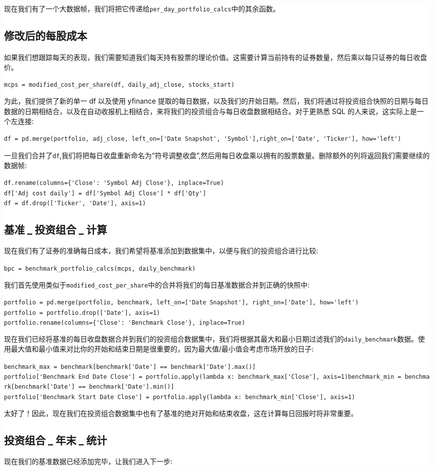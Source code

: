 现在我们有了一个大数据帧，我们将把它传递给`per_day_portfolio_calcs`中的其余函数。

## 修改后的每股成本

如果我们想跟踪每天的表现，我们需要知道我们每天持有股票的理论价值。这需要计算当前持有的证券数量，然后乘以每只证券的每日收盘价。

```
mcps = modified_cost_per_share(df, daily_adj_close, stocks_start)
```

为此，我们提供了新的单一 df 以及使用 yfinance 提取的每日数据，以及我们的开始日期。然后，我们将通过将投资组合快照的日期与每日数据的日期相结合，以及在自动收报机上相结合，来将我们的投资组合与每日收盘数据相结合。对于更熟悉 SQL 的人来说，这实际上是一个左连接:

```
df = pd.merge(portfolio, adj_close, left_on=['Date Snapshot', 'Symbol'],right_on=['Date', 'Ticker'], how='left')
```

一旦我们合并了`df`,我们将把每日收盘重新命名为“符号调整收盘”,然后用每日收盘乘以拥有的股票数量。删除额外的列将返回我们需要继续的数据帧:

```
df.rename(columns={'Close': 'Symbol Adj Close'}, inplace=True)
df['Adj cost daily'] = df['Symbol Adj Close'] * df['Qty']
df = df.drop(['Ticker', 'Date'], axis=1)
```

## 基准 _ 投资组合 _ 计算

现在我们有了证券的准确每日成本，我们希望将基准添加到数据集中，以便与我们的投资组合进行比较:

```
bpc = benchmark_portfolio_calcs(mcps, daily_benchmark)
```

我们首先使用类似于`modified_cost_per_share`中的合并将我们的每日基准数据合并到正确的快照中:

```
portfolio = pd.merge(portfolio, benchmark, left_on=['Date Snapshot'], right_on=['Date'], how='left')
portfolio = portfolio.drop(['Date'], axis=1)
portfolio.rename(columns={'Close': 'Benchmark Close'}, inplace=True)
```

现在我们已经将基准的每日收盘数据合并到我们的投资组合数据集中，我们将根据其最大和最小日期过滤我们的`daily_benchmark`数据。使用最大值和最小值来对比你的开始和结束日期是很重要的，因为最大值/最小值会考虑市场开放的日子:

```
benchmark_max = benchmark[benchmark['Date'] == benchmark['Date'].max()]
portfolio['Benchmark End Date Close'] = portfolio.apply(lambda x: benchmark_max['Close'], axis=1)benchmark_min = benchmark[benchmark['Date'] == benchmark['Date'].min()]
portfolio['Benchmark Start Date Close'] = portfolio.apply(lambda x: benchmark_min['Close'], axis=1)
```

太好了！因此，现在我们在投资组合数据集中也有了基准的绝对开始和结束收盘，这在计算每日回报时将非常重要。

## 投资组合 _ 年末 _ 统计

现在我们的基准数据已经添加完毕，让我们进入下一步:
